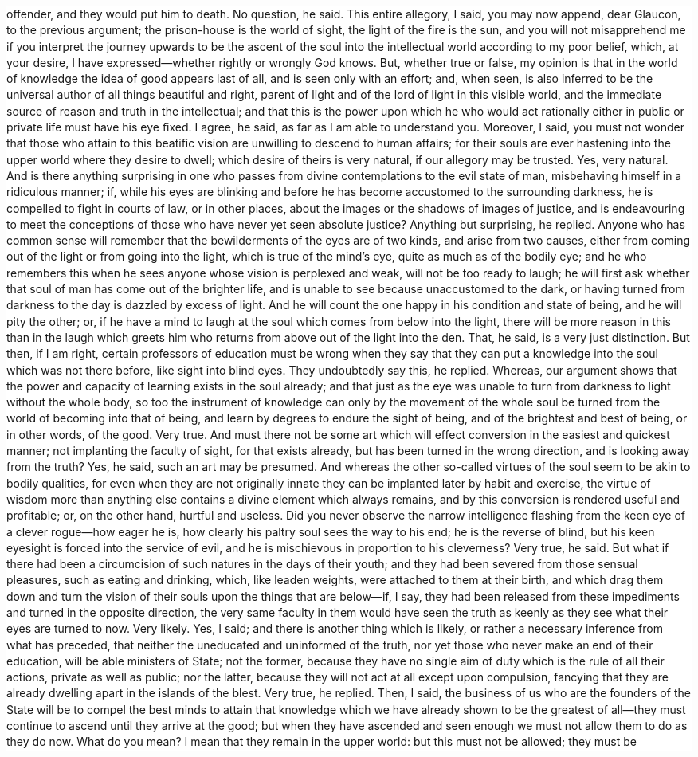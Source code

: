 offender, and they would put him to death. No question, he said. This entire allegory, I said, you may now append, dear Glaucon, to the previous argument; the prison-house is the world of sight, the light of the fire is the sun, and you will not misapprehend me if you interpret the journey upwards to be the ascent of the soul into the intellectual world according to my poor belief, which, at your desire, I have expressed⁠—whether rightly or wrongly God knows. But, whether true or false, my opinion is that in the world of knowledge the idea of good appears last of all, and is seen only with an effort; and, when seen, is also inferred to be the universal author of all things beautiful and right, parent of light and of the lord of light in this visible world, and the immediate source of reason and truth in the intellectual; and that this is the power upon which he who would act rationally either in public or private life must have his eye fixed. I agree, he said, as far as I am able to understand you. Moreover, I said, you must not wonder that those who attain to this beatific vision are unwilling to descend to human affairs; for their souls are ever hastening into the upper world where they desire to dwell; which desire of theirs is very natural, if our allegory may be trusted. Yes, very natural. And is there anything surprising in one who passes from divine contemplations to the evil state of man, misbehaving himself in a ridiculous manner; if, while his eyes are blinking and before he has become accustomed to the surrounding darkness, he is compelled to fight in courts of law, or in other places, about the images or the shadows of images of justice, and is endeavouring to meet the conceptions of those who have never yet seen absolute justice? Anything but surprising, he replied. Anyone who has common sense will remember that the bewilderments of the eyes are of two kinds, and arise from two causes, either from coming out of the light or from going into the light, which is true of the mind’s eye, quite as much as of the bodily eye; and he who remembers this when he sees anyone whose vision is perplexed and weak, will not be too ready to laugh; he will first ask whether that soul of man has come out of the brighter life, and is unable to see because unaccustomed to the dark, or having turned from darkness to the day is dazzled by excess of light. And he will count the one happy in his condition and state of being, and he will pity the other; or, if he have a mind to laugh at the soul which comes from below into the light, there will be more reason in this than in the laugh which greets him who returns from above out of the light into the den. That, he said, is a very just distinction. But then, if I am right, certain professors of education must be wrong when they say that they can put a knowledge into the soul which was not there before, like sight into blind eyes. They undoubtedly say this, he replied. Whereas, our argument shows that the power and capacity of learning exists in the soul already; and that just as the eye was unable to turn from darkness to light without the whole body, so too the instrument of knowledge can only by the movement of the whole soul be turned from the world of becoming into that of being, and learn by degrees to endure the sight of being, and of the brightest and best of being, or in other words, of the good. Very true. And must there not be some art which will effect conversion in the easiest and quickest manner; not implanting the faculty of sight, for that exists already, but has been turned in the wrong direction, and is looking away from the truth? Yes, he said, such an art may be presumed. And whereas the other so-called virtues of the soul seem to be akin to bodily qualities, for even when they are not originally innate they can be implanted later by habit and exercise, the virtue of wisdom more than anything else contains a divine element which always remains, and by this conversion is rendered useful and profitable; or, on the other hand, hurtful and useless. Did you never observe the narrow intelligence flashing from the keen eye of a clever rogue⁠—how eager he is, how clearly his paltry soul sees the way to his end; he is the reverse of blind, but his keen eyesight is forced into the service of evil, and he is mischievous in proportion to his cleverness? Very true, he said. But what if there had been a circumcision of such natures in the days of their youth; and they had been severed from those sensual pleasures, such as eating and drinking, which, like leaden weights, were attached to them at their birth, and which drag them down and turn the vision of their souls upon the things that are below⁠—if, I say, they had been released from these impediments and turned in the opposite direction, the very same faculty in them would have seen the truth as keenly as they see what their eyes are turned to now. Very likely. Yes, I said; and there is another thing which is likely, or rather a necessary inference from what has preceded, that neither the uneducated and uninformed of the truth, nor yet those who never make an end of their education, will be able ministers of State; not the former, because they have no single aim of duty which is the rule of all their actions, private as well as public; nor the latter, because they will not act at all except upon compulsion, fancying that they are already dwelling apart in the islands of the blest. Very true, he replied. Then, I said, the business of us who are the founders of the State will be to compel the best minds to attain that knowledge which we have already shown to be the greatest of all⁠—they must continue to ascend until they arrive at the good; but when they have ascended and seen enough we must not allow them to do as they do now. What do you mean? I mean that they remain in the upper world: but this must not be allowed; they must be